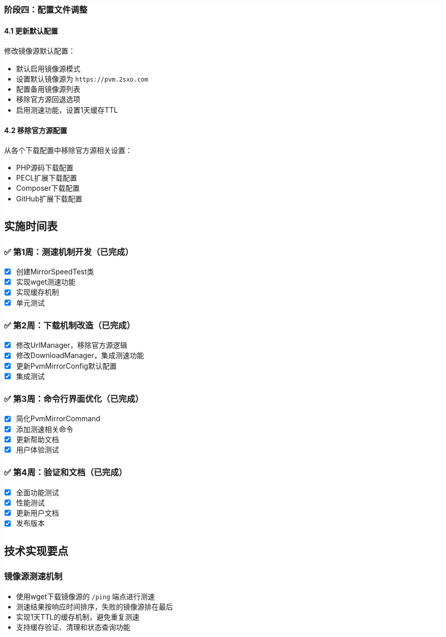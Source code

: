 ### 阶段四：配置文件调整

#### 4.1 更新默认配置
修改镜像源默认配置：
- 默认启用镜像源模式
- 设置默认镜像源为 `https://pvm.2sxo.com`
- 配置备用镜像源列表
- 移除官方源回退选项
- 启用测速功能，设置1天缓存TTL

#### 4.2 移除官方源配置
从各个下载配置中移除官方源相关设置：
- PHP源码下载配置
- PECL扩展下载配置
- Composer下载配置
- GitHub扩展下载配置

## 实施时间表

### ✅ 第1周：测速机制开发（已完成）
- [x] 创建MirrorSpeedTest类
- [x] 实现wget测速功能
- [x] 实现缓存机制
- [x] 单元测试

### ✅ 第2周：下载机制改造（已完成）
- [x] 修改UrlManager，移除官方源逻辑
- [x] 修改DownloadManager，集成测速功能
- [x] 更新PvmMirrorConfig默认配置
- [x] 集成测试

### ✅ 第3周：命令行界面优化（已完成）
- [x] 简化PvmMirrorCommand
- [x] 添加测速相关命令
- [x] 更新帮助文档
- [x] 用户体验测试

### ✅ 第4周：验证和文档（已完成）
- [x] 全面功能测试
- [x] 性能测试
- [x] 更新用户文档
- [x] 发布版本

## 技术实现要点

### 镜像源测速机制
- 使用wget下载镜像源的 `/ping` 端点进行测速
- 测速结果按响应时间排序，失败的镜像源排在最后
- 实现1天TTL的缓存机制，避免重复测速
- 支持缓存验证、清理和状态查询功能
